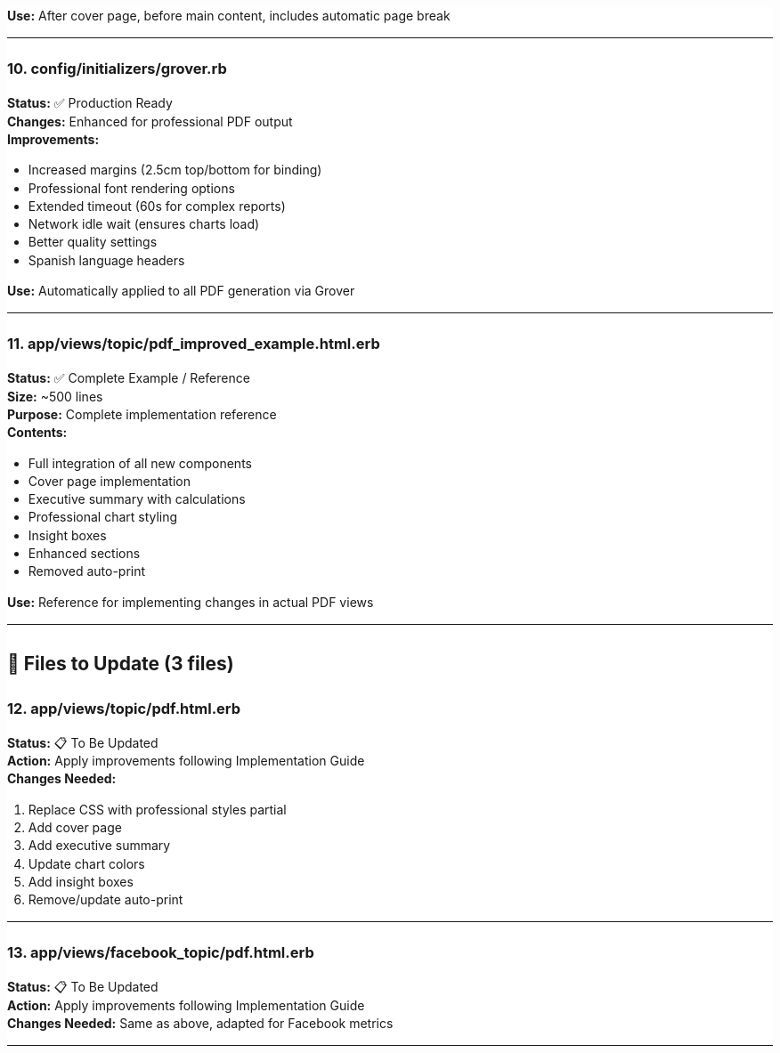 **Use:** After cover page, before main content, includes automatic page break

---

### 10. config/initializers/grover.rb
**Status:** ✅ Production Ready  
**Changes:** Enhanced for professional PDF output  
**Improvements:**
- Increased margins (2.5cm top/bottom for binding)
- Professional font rendering options
- Extended timeout (60s for complex reports)
- Network idle wait (ensures charts load)
- Better quality settings
- Spanish language headers

**Use:** Automatically applied to all PDF generation via Grover

---

### 11. app/views/topic/pdf_improved_example.html.erb
**Status:** ✅ Complete Example / Reference  
**Size:** ~500 lines  
**Purpose:** Complete implementation reference  
**Contents:**
- Full integration of all new components
- Cover page implementation
- Executive summary with calculations
- Professional chart styling
- Insight boxes
- Enhanced sections
- Removed auto-print

**Use:** Reference for implementing changes in actual PDF views

---

## 🔄 Files to Update (3 files)

### 12. app/views/topic/pdf.html.erb
**Status:** 📋 To Be Updated  
**Action:** Apply improvements following Implementation Guide  
**Changes Needed:**
1. Replace CSS with professional styles partial
2. Add cover page
3. Add executive summary
4. Update chart colors
5. Add insight boxes
6. Remove/update auto-print

---

### 13. app/views/facebook_topic/pdf.html.erb
**Status:** 📋 To Be Updated  
**Action:** Apply improvements following Implementation Guide  
**Changes Needed:**
Same as above, adapted for Facebook metrics

---